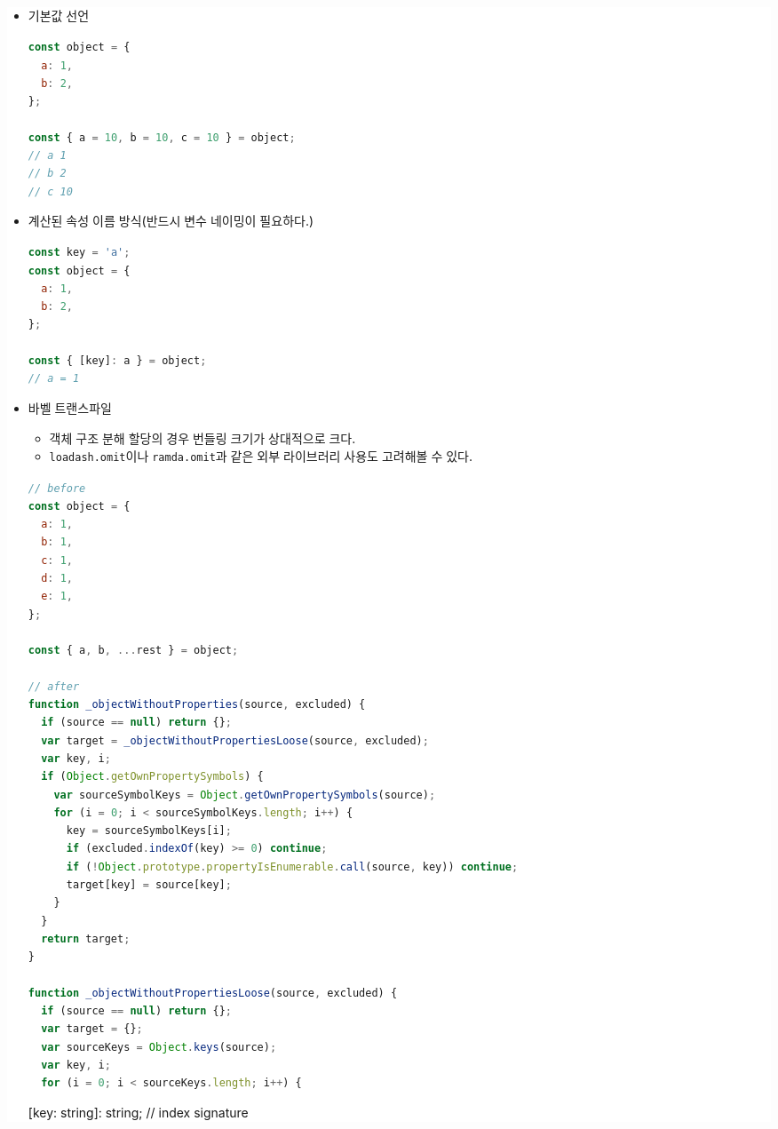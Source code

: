 - 기본값 선언

  ```js
  const object = {
    a: 1,
    b: 2,
  };

  const { a = 10, b = 10, c = 10 } = object;
  // a 1
  // b 2
  // c 10
  ```

- 계산된 속성 이름 방식(반드시 변수 네이밍이 필요하다.)

  ```js
  const key = 'a';
  const object = {
    a: 1,
    b: 2,
  };

  const { [key]: a } = object;
  // a = 1
  ```

- 바벨 트랜스파일

  - 객체 구조 분해 할당의 경우 번들링 크기가 상대적으로 크다.
  - `loadash.omit`이나 `ramda.omit`과 같은 외부 라이브러리 사용도 고려해볼 수 있다.

  ```js
  // before
  const object = {
    a: 1,
    b: 1,
    c: 1,
    d: 1,
    e: 1,
  };

  const { a, b, ...rest } = object;

  // after
  function _objectWithoutProperties(source, excluded) {
    if (source == null) return {};
    var target = _objectWithoutPropertiesLoose(source, excluded);
    var key, i;
    if (Object.getOwnPropertySymbols) {
      var sourceSymbolKeys = Object.getOwnPropertySymbols(source);
      for (i = 0; i < sourceSymbolKeys.length; i++) {
        key = sourceSymbolKeys[i];
        if (excluded.indexOf(key) >= 0) continue;
        if (!Object.prototype.propertyIsEnumerable.call(source, key)) continue;
        target[key] = source[key];
      }
    }
    return target;
  }

  function _objectWithoutPropertiesLoose(source, excluded) {
    if (source == null) return {};
    var target = {};
    var sourceKeys = Object.keys(source);
    var key, i;
    for (i = 0; i < sourceKeys.length; i++) {
  ```

  [key: string]: string; // index signature